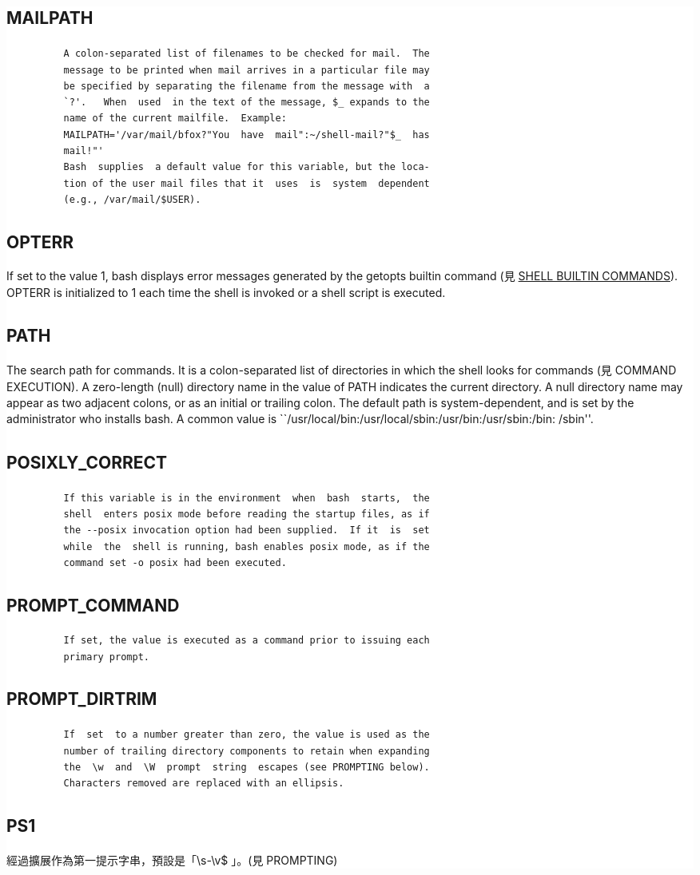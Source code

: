 ## MAILPATH
              A colon-separated list of filenames to be checked for mail.  The
              message to be printed when mail arrives in a particular file may
              be specified by separating the filename from the message with  a
              `?'.   When  used  in the text of the message, $_ expands to the
              name of the current mailfile.  Example:
              MAILPATH='/var/mail/bfox?"You  have  mail":~/shell-mail?"$_  has
              mail!"'
              Bash  supplies  a default value for this variable, but the loca‐
              tion of the user mail files that it  uses  is  system  dependent
              (e.g., /var/mail/$USER).

## OPTERR
If set to the value 1, bash displays error messages generated by
              the getopts builtin command (見 [SHELL BUILTIN COMMANDS](builtin.md)).
              OPTERR  is  initialized to 1 each time the shell is invoked or a
              shell script is executed.

## PATH
The search path for commands.  It is a colon-separated  list  of
              directories  in  which the shell looks for commands (見 COMMAND
              EXECUTION).  A zero-length (null) directory  name  in  the
              value of PATH indicates the current directory.  A null directory
              name may appear as two adjacent colons,  or  as  an  initial  or
              trailing  colon.   The  default path is system-dependent, and is
              set by the administrator who installs bash.  A common  value  is
              ``/usr/local/bin:/usr/local/sbin:/usr/bin:/usr/sbin:/bin:
              /sbin''.

## POSIXLY_CORRECT
              If this variable is in the environment  when  bash  starts,  the
              shell  enters posix mode before reading the startup files, as if
              the --posix invocation option had been supplied.  If it  is  set
              while  the  shell is running, bash enables posix mode, as if the
              command set -o posix had been executed.

## PROMPT_COMMAND
              If set, the value is executed as a command prior to issuing each
              primary prompt.

## PROMPT_DIRTRIM
              If  set  to a number greater than zero, the value is used as the
              number of trailing directory components to retain when expanding
              the  \w  and  \W  prompt  string  escapes (see PROMPTING below).
              Characters removed are replaced with an ellipsis.

## PS1
經過擴展作為第一提示字串，預設是「\s-\v\$ 」。(見 PROMPTING)
